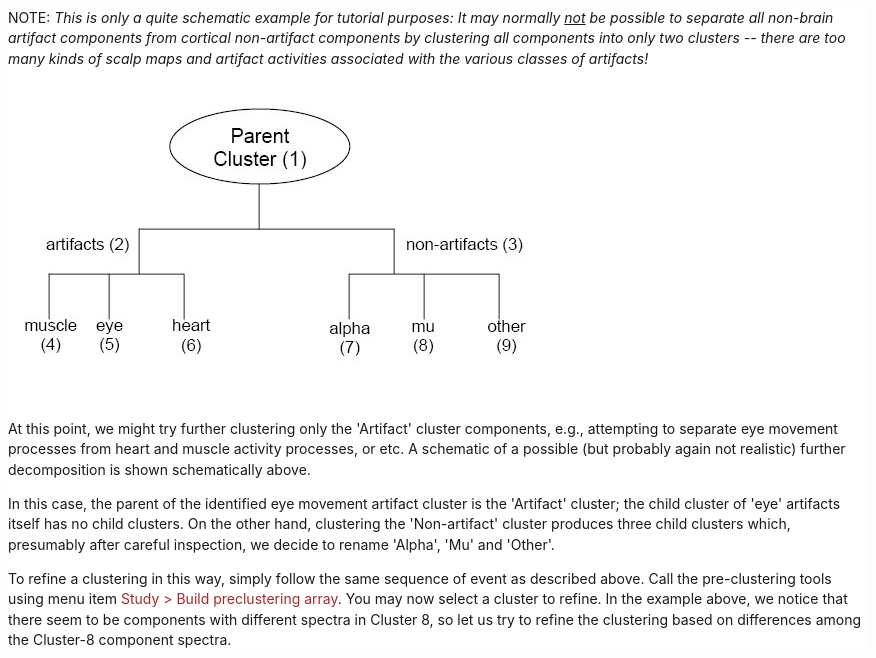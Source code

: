 
NOTE: *This is only a quite schematic example for tutorial purposes: It
may normally <u>not</u> be possible to separate all non-brain artifact
components from cortical non-artifact components by clustering all
components into only two clusters -- there are too many kinds of scalp
maps and artifact activities associated with the various classes of
artifacts!*


![Image:Cluster_img3.gif](/assets/images/Cluster_img3.gif)



At this point, we might try further clustering only the 'Artifact'
cluster components, e.g., attempting to separate eye movement processes
from heart and muscle activity processes, or etc. A schematic of a
possible (but probably again not realistic) further decomposition is
shown schematically above.


In this case, the parent of the identified eye movement artifact cluster
is the 'Artifact' cluster; the child cluster of 'eye' artifacts itself
has no child clusters. On the other hand, clustering the 'Non-artifact'
cluster produces three child clusters which, presumably after careful
inspection, we decide to rename 'Alpha', 'Mu' and 'Other'.


To refine a clustering in this way, simply follow the same sequence of
event as described above. Call the pre-clustering tools using menu item
<font color=brown>Study \> Build preclustering array</font>. You may now
select a cluster to refine. In the example above, we notice that there
seem to be components with different spectra in Cluster 8, so let us try
to refine the clustering based on differences among the Cluster-8
component spectra.

